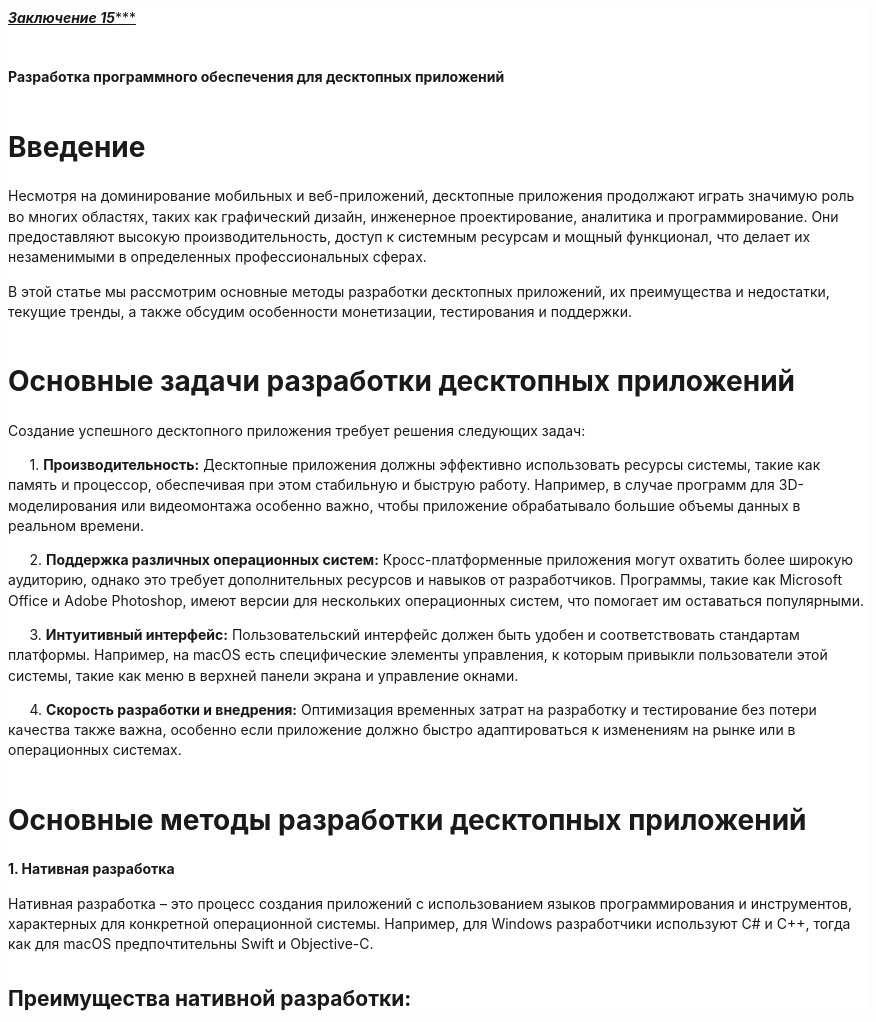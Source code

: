[***Заключение	15******](#_toc181871870)
#



**Разработка программного обеспечения для десктопных приложений**

# <a name="_toc181871852"></a>**Введение**

Несмотря на доминирование мобильных и веб-приложений, десктопные приложения продолжают играть значимую роль во многих областях, таких как графический дизайн, инженерное проектирование, аналитика и программирование. Они предоставляют высокую производительность, доступ к системным ресурсам и мощный функционал, что делает их незаменимыми в определенных профессиональных сферах.

В этой статье мы рассмотрим основные методы разработки десктопных приложений, их преимущества и недостатки, текущие тренды, а также обсудим особенности монетизации, тестирования и поддержки.

# <a name="_toc181871853"></a>**Основные задачи разработки десктопных приложений**

Создание успешного десктопного приложения требует решения следующих задач:

`	`1.	**Производительность:** Десктопные приложения должны эффективно использовать ресурсы системы, такие как память и процессор, обеспечивая при этом стабильную и быструю работу. Например, в случае программ для 3D-моделирования или видеомонтажа особенно важно, чтобы приложение обрабатывало большие объемы данных в реальном времени.

`	`2.	**Поддержка различных операционных систем:** Кросс-платформенные приложения могут охватить более широкую аудиторию, однако это требует дополнительных ресурсов и навыков от разработчиков. Программы, такие как Microsoft Office и Adobe Photoshop, имеют версии для нескольких операционных систем, что помогает им оставаться популярными.

`	`3.	**Интуитивный интерфейс:** Пользовательский интерфейс должен быть удобен и соответствовать стандартам платформы. Например, на macOS есть специфические элементы управления, к которым привыкли пользователи этой системы, такие как меню в верхней панели экрана и управление окнами.

`	`4.	**Скорость разработки и внедрения:** Оптимизация временных затрат на разработку и тестирование без потери качества также важна, особенно если приложение должно быстро адаптироваться к изменениям на рынке или в операционных системах.

# <a name="_toc181871854"></a>**Основные методы разработки десктопных приложений**

**1. Нативная разработка**

Нативная разработка – это процесс создания приложений с использованием языков программирования и инструментов, характерных для конкретной операционной системы. Например, для Windows разработчики используют C# и C++, тогда как для macOS предпочтительны Swift и Objective-C.




## <a name="_toc181871855"></a>**Преимущества нативной разработки:**
